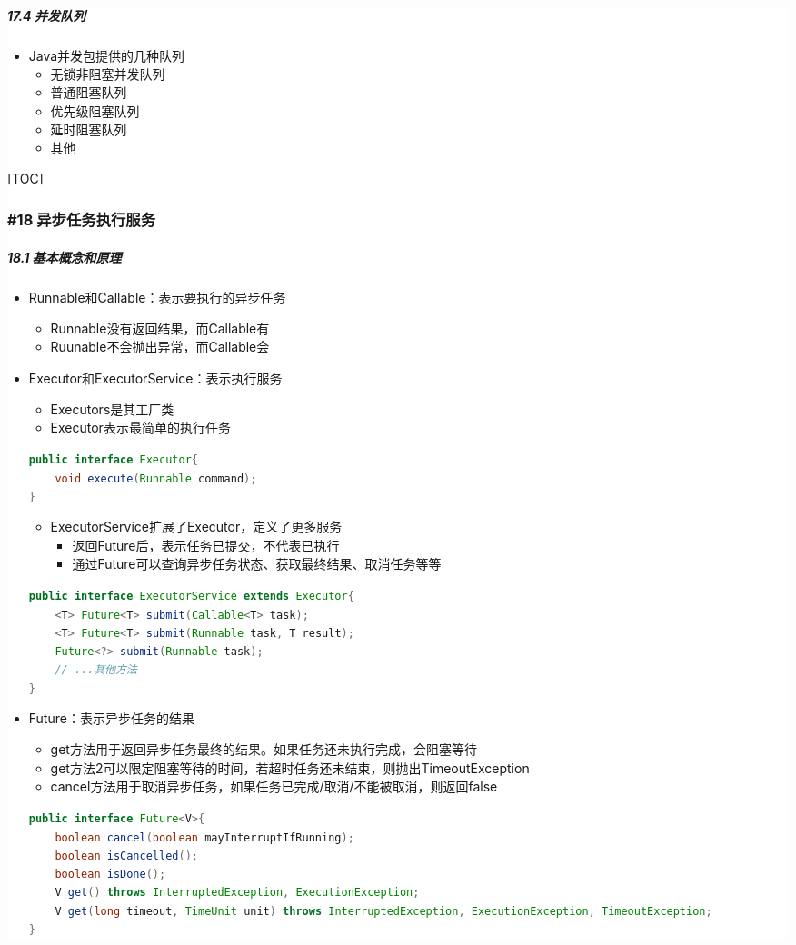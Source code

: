 ##### 17.4 并发队列

-   Java并发包提供的几种队列
    -   无锁非阻塞并发队列
    -   普通阻塞队列
    -   优先级阻塞队列
    -   延时阻塞队列
    -   其他

[TOC]

### #18 异步任务执行服务

##### 18.1 基本概念和原理

-   Runnable和Callable：表示要执行的异步任务

    -   Runnable没有返回结果，而Callable有
    -   Ruunable不会抛出异常，而Callable会

-   Executor和ExecutorService：表示执行服务

    -   Executors是其工厂类
    -   Executor表示最简单的执行任务

    ```java
    public interface Executor{
    	void execute(Runnable command);
    }
    ```

    -   ExecutorService扩展了Executor，定义了更多服务
        -   返回Future后，表示任务已提交，不代表已执行
        -   通过Future可以查询异步任务状态、获取最终结果、取消任务等等

    ```java
    public interface ExecutorService extends Executor{
        <T> Future<T> submit(Callable<T> task);
        <T> Future<T> submit(Runnable task, T result);
        Future<?> submit(Runnable task);
        // ...其他方法
    }
    ```

-   Future：表示异步任务的结果

    -   get方法用于返回异步任务最终的结果。如果任务还未执行完成，会阻塞等待
    -   get方法2可以限定阻塞等待的时间，若超时任务还未结束，则抛出TimeoutException
    -   cancel方法用于取消异步任务，如果任务已完成/取消/不能被取消，则返回false

    ```java
    public interface Future<V>{
    	boolean cancel(boolean mayInterruptIfRunning);
        boolean isCancelled();
        boolean isDone();
        V get() throws InterruptedException, ExecutionException;
        V get(long timeout, TimeUnit unit) throws InterruptedException, ExecutionException, TimeoutException;
    }
    ```
